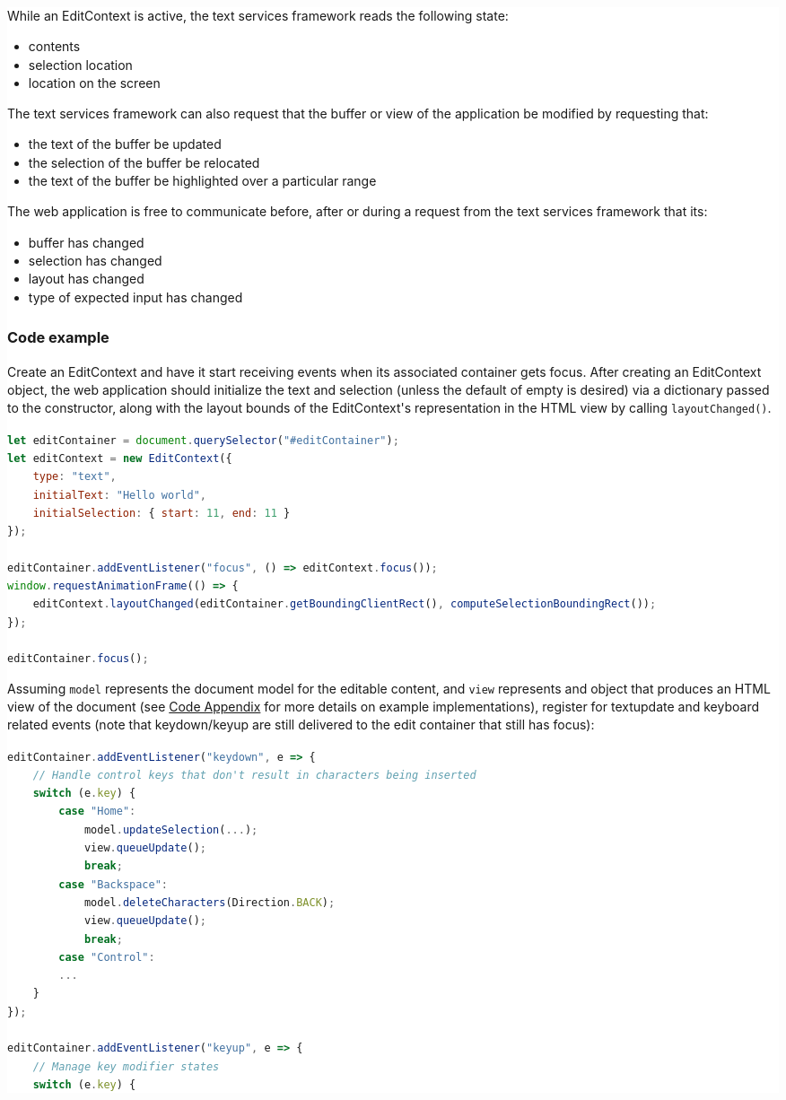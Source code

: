 While an EditContext is active, the text services framework reads the following state:
* contents
* selection location
* location on the screen

The text services framework can also request that the buffer or view of the application be modified by requesting that:
* the text of the buffer be updated
* the selection of the buffer be relocated
* the text of the buffer be highlighted over a particular range

The web application is free to communicate before, after or during a request from the text services framework that its:
* buffer has changed
* selection has changed
* layout has changed
* type of expected input has changed

### Code example

Create an EditContext and have it start receiving events when its associated container gets focus. After creating an EditContext object, the web application should initialize the text and selection (unless the default of empty is desired) via a dictionary passed to the constructor, along with the layout bounds of the EditContext's representation in the HTML view by calling ```layoutChanged()```.

```javascript
let editContainer = document.querySelector("#editContainer");
let editContext = new EditContext({
    type: "text",
    initialText: "Hello world",
    initialSelection: { start: 11, end: 11 }
});

editContainer.addEventListener("focus", () => editContext.focus());
window.requestAnimationFrame(() => {
    editContext.layoutChanged(editContainer.getBoundingClientRect(), computeSelectionBoundingRect());
});

editContainer.focus();
```

Assuming ```model``` represents the document model for the editable content, and ```view``` represents and object that produces an HTML view of the document (see [Code Appendix](#code-appendix) for more details on example implementations), register for textupdate and keyboard related events (note that keydown/keyup are still delivered to the edit container that still has focus):

```javascript
editContainer.addEventListener("keydown", e => {
    // Handle control keys that don't result in characters being inserted
    switch (e.key) {
        case "Home":
            model.updateSelection(...);
            view.queueUpdate();
            break;
        case "Backspace":
            model.deleteCharacters(Direction.BACK);
            view.queueUpdate();
            break;
        case "Control":
        ...
    }
});

editContainer.addEventListener("keyup", e => {
    // Manage key modifier states
    switch (e.key) {
```